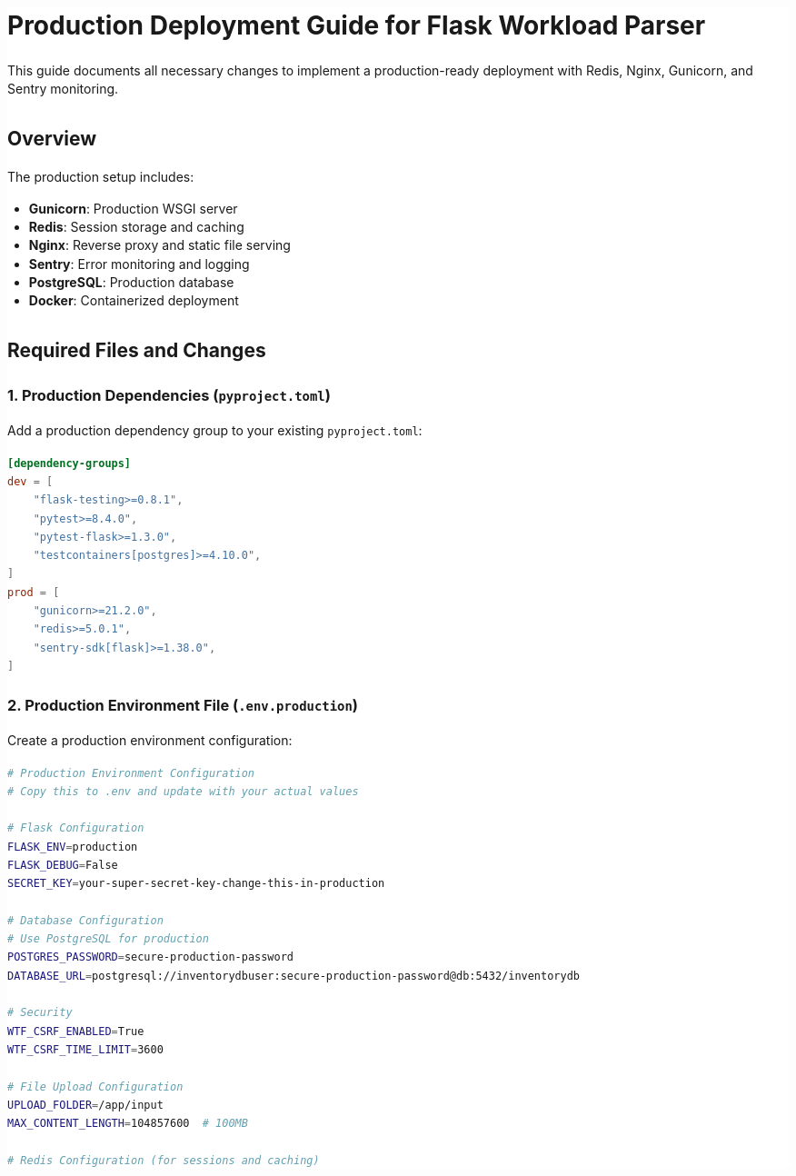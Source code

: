# Production Deployment Guide for Flask Workload Parser

This guide documents all necessary changes to implement a production-ready deployment with Redis, Nginx, Gunicorn, and Sentry monitoring.

## Overview

The production setup includes:
- **Gunicorn**: Production WSGI server
- **Redis**: Session storage and caching
- **Nginx**: Reverse proxy and static file serving
- **Sentry**: Error monitoring and logging
- **PostgreSQL**: Production database
- **Docker**: Containerized deployment

## Required Files and Changes

### 1. Production Dependencies (`pyproject.toml`)

Add a production dependency group to your existing `pyproject.toml`:

```toml
[dependency-groups]
dev = [
    "flask-testing>=0.8.1",
    "pytest>=8.4.0",
    "pytest-flask>=1.3.0",
    "testcontainers[postgres]>=4.10.0",
]
prod = [
    "gunicorn>=21.2.0",
    "redis>=5.0.1",
    "sentry-sdk[flask]>=1.38.0",
]
```

### 2. Production Environment File (`.env.production`)

Create a production environment configuration:

```bash
# Production Environment Configuration
# Copy this to .env and update with your actual values

# Flask Configuration
FLASK_ENV=production
FLASK_DEBUG=False
SECRET_KEY=your-super-secret-key-change-this-in-production

# Database Configuration
# Use PostgreSQL for production
POSTGRES_PASSWORD=secure-production-password
DATABASE_URL=postgresql://inventorydbuser:secure-production-password@db:5432/inventorydb

# Security
WTF_CSRF_ENABLED=True
WTF_CSRF_TIME_LIMIT=3600

# File Upload Configuration
UPLOAD_FOLDER=/app/input
MAX_CONTENT_LENGTH=104857600  # 100MB

# Redis Configuration (for sessions and caching)
```